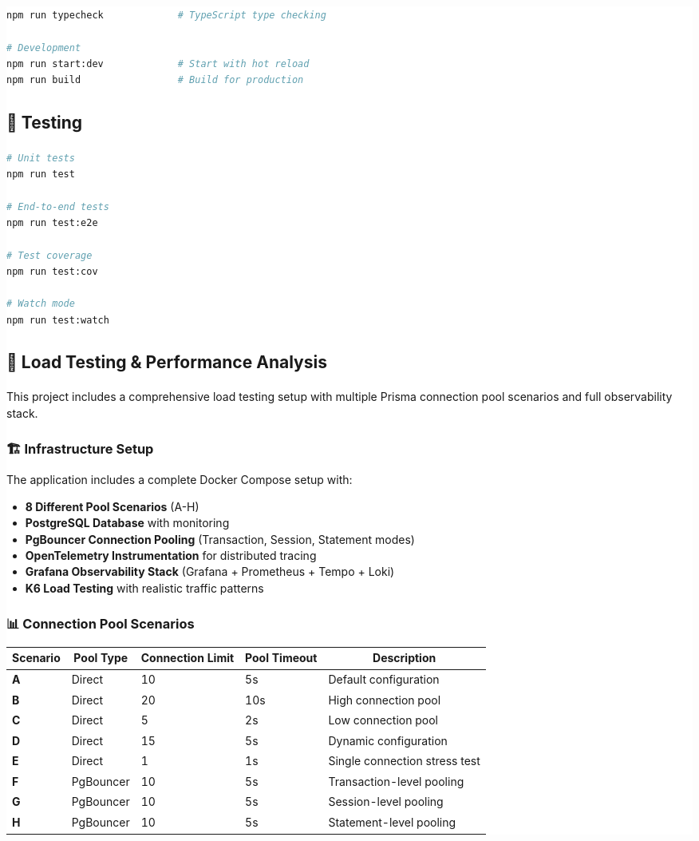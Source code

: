```bash
npm run typecheck             # TypeScript type checking

# Development
npm run start:dev             # Start with hot reload
npm run build                 # Build for production
```

## 🧪 Testing

```bash
# Unit tests
npm run test

# End-to-end tests
npm run test:e2e

# Test coverage
npm run test:cov

# Watch mode
npm run test:watch
```

## 🚀 Load Testing & Performance Analysis

This project includes a comprehensive load testing setup with multiple Prisma connection pool scenarios and full observability stack.

### 🏗️ Infrastructure Setup

The application includes a complete Docker Compose setup with:

- **8 Different Pool Scenarios** (A-H)
- **PostgreSQL Database** with monitoring
- **PgBouncer Connection Pooling** (Transaction, Session, Statement modes)
- **OpenTelemetry Instrumentation** for distributed tracing
- **Grafana Observability Stack** (Grafana + Prometheus + Tempo + Loki)
- **K6 Load Testing** with realistic traffic patterns

### 📊 Connection Pool Scenarios

| Scenario | Pool Type | Connection Limit | Pool Timeout | Description |
|----------|-----------|------------------|--------------|-------------|
| **A** | Direct | 10 | 5s | Default configuration |
| **B** | Direct | 20 | 10s | High connection pool |
| **C** | Direct | 5 | 2s | Low connection pool |
| **D** | Direct | 15 | 5s | Dynamic configuration |
| **E** | Direct | 1 | 1s | Single connection stress test |
| **F** | PgBouncer | 10 | 5s | Transaction-level pooling |
| **G** | PgBouncer | 10 | 5s | Session-level pooling |
| **H** | PgBouncer | 10 | 5s | Statement-level pooling |

